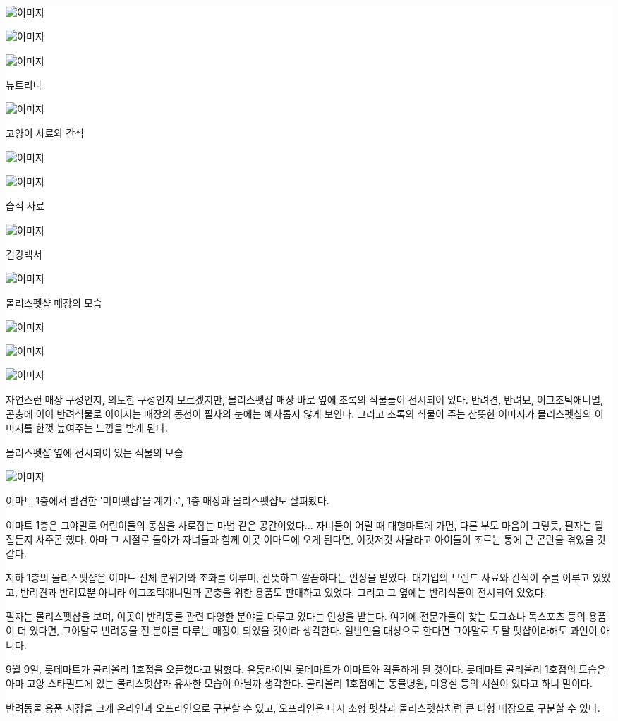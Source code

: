 ![이미지](https://cdn.hashnode.com/res/hashnode/image/upload/v1739250568228/af12afb7-acca-42a7-a202-ad8964c8d716.jpeg)

![이미지](https://cdn.hashnode.com/res/hashnode/image/upload/v1739250571064/f401c6e5-ab1e-47cd-9030-cc3d5fd36f4b.jpeg)

![이미지](https://cdn.hashnode.com/res/hashnode/image/upload/v1739250573860/60c1984a-f82c-4090-ad24-0bb17e6f8a05.jpeg)

뉴트리나

![이미지](https://cdn.hashnode.com/res/hashnode/image/upload/v1739250577564/3995e169-3dd5-491a-b216-131922b8575e.jpeg)

고양이 사료와 간식

![이미지](https://cdn.hashnode.com/res/hashnode/image/upload/v1739250580371/7049764c-fcad-4e72-b361-01a076244770.jpeg)

![이미지](https://cdn.hashnode.com/res/hashnode/image/upload/v1739250583175/fc945cd6-3a9d-4371-97c4-0592be1a1e42.jpeg)

습식 사료

![이미지](https://cdn.hashnode.com/res/hashnode/image/upload/v1739250586340/9003200e-f152-4b27-be35-aecef88693a0.jpeg)

건강백서

![이미지](https://cdn.hashnode.com/res/hashnode/image/upload/v1739250589181/9c9b45ef-0f07-4803-8a53-a9f5819808e9.jpeg)

몰리스펫샵 매장의 모습

![이미지](https://cdn.hashnode.com/res/hashnode/image/upload/v1739250592217/0a35105f-7639-413d-98e4-81305c682811.jpeg)

![이미지](https://cdn.hashnode.com/res/hashnode/image/upload/v1739250595017/0b115d6c-5842-47cf-a18a-30ae4a042a79.jpeg)

![이미지](https://cdn.hashnode.com/res/hashnode/image/upload/v1739250598167/887c13e7-b171-45fb-94e6-0179fe71d2e4.jpeg)

자연스런 매장 구성인지, 의도한 구성인지 모르겠지만, 몰리스펫샵 매장 바로 옆에 초록의 식물들이 전시되어 있다. 반려견, 반려묘, 이그조틱애니멀, 곤충에 이어 반려식물로 이어지는 매장의 동선이 필자의 눈에는 예사롭지 않게 보인다. 그리고 초록의 식물이 주는 산뜻한 이미지가 몰리스펫샵의 이미지를 한껏 높여주는 느낌을 받게 된다.

몰리스펫샵 옆에 전시되어 있는 식물의 모습

![이미지](https://cdn.hashnode.com/res/hashnode/image/upload/v1739250600875/e4391fb6-fe58-4f77-bd73-c3f6db2bbb09.jpeg)

이마트 1층에서 발견한 '미미펫샵'을 계기로, 1층 매장과 몰리스펫샵도 살펴봤다.

이마트 1층은 그야말로 어린이들의 동심을 사로잡는 마법 같은 공간이었다... 자녀들이 어릴 때 대형마트에 가면, 다른 부모 마음이 그렇듯, 필자는 뭘 집든지 사주곤 했다. 아마 그 시절로 돌아가 자녀들과 함께 이곳 이마트에 오게 된다면, 이것저것 사달라고 아이들이 조르는 통에 큰 곤란을 겪었을 것 같다.

지하 1층의 몰리스펫샵은 이마트 전체 분위기와 조화를 이루며, 산뜻하고 깔끔하다는 인상을 받았다. 대기업의 브랜드 사료와 간식이 주를 이루고 있었고, 반려견과 반려묘뿐 아니라 이그조틱애니멀과 곤충을 위한 용품도 판매하고 있었다. 그리고 그 옆에는 반려식물이 전시되어 있었다.

필자는 몰리스펫샵을 보며, 이곳이 반려동물 관련 다양한 분야를 다루고 있다는 인상을 받는다. 여기에 전문가들이 찾는 도그쇼나 독스포츠 등의 용품이 더 있다면, 그야말로 반려동물 전 분야를 다루는 매장이 되었을 것이라 생각한다. 일반인을 대상으로 한다면 그야말로 토탈 펫샵이라해도 과언이 아니다.

9월 9일, 롯데마트가 콜리올리 1호점을 오픈했다고 밝혔다. 유통라이벌 롯데마트가 이마트와 격돌하게 된 것이다. 롯데마트 콜리올리 1호점의 모습은 아마 고양 스타필드에 있는 몰리스펫샵과 유사한 모습이 아닐까 생각한다. 콜리올리 1호점에는 동물병원, 미용실 등의 시설이 있다고 하니 말이다.

반려동물 용품 시장을 크게 온라인과 오프라인으로 구분할 수 있고, 오프라인은 다시 소형 펫샵과 몰리스펫샵처럼 큰 대형 매장으로 구분할 수 있다.

